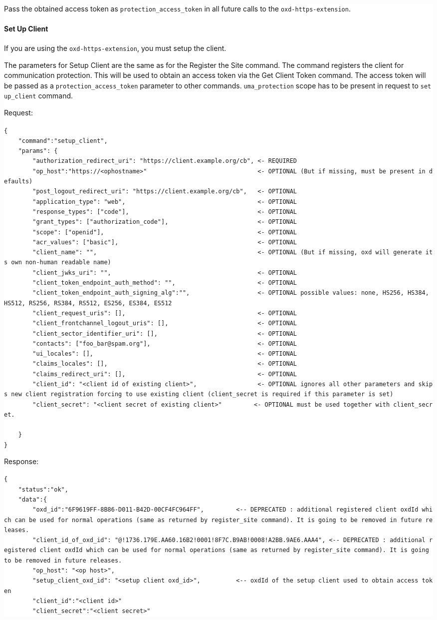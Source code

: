  Pass the obtained access token as `protection_access_token` in all future calls to the `oxd-https-extension`.

#### Set Up Client

If you are using the `oxd-https-extension`, you must setup the client. 

The parameters for Setup Client are the same as for the Register the Site command. The command registers the client for communication protection. This will be used to obtain an access token via the Get Client Token command.  The access token will be passed as a `protection_access_token` parameter to other commands. `uma_protection` scope has to be present in request to `setup_client` command.

Request:

```language-json
{
    "command":"setup_client",
    "params": {
        "authorization_redirect_uri": "https://client.example.org/cb", <- REQUIRED
        "op_host":"https://<ophostname>"                               <- OPTIONAL (But if missing, must be present in defaults)
        "post_logout_redirect_uri": "https://client.example.org/cb",   <- OPTIONAL 
        "application_type": "web",                                     <- OPTIONAL
        "response_types": ["code"],                                    <- OPTIONAL
        "grant_types": ["authorization_code"],                         <- OPTIONAL 
        "scope": ["openid"],                                           <- OPTIONAL
        "acr_values": ["basic"],                                       <- OPTIONAL
        "client_name": "",                                             <- OPTIONAL (But if missing, oxd will generate its own non-human readable name)
        "client_jwks_uri": "",                                         <- OPTIONAL
        "client_token_endpoint_auth_method": "",                       <- OPTIONAL
        "client_token_endpoint_auth_signing_alg":"",                   <- OPTIONAL possible values: none, HS256, HS384, HS512, RS256, RS384, RS512, ES256, ES384, ES512
        "client_request_uris": [],                                     <- OPTIONAL
        "client_frontchannel_logout_uris": [],                         <- OPTIONAL
        "client_sector_identifier_uri": [],                            <- OPTIONAL
        "contacts": ["foo_bar@spam.org"],                              <- OPTIONAL
        "ui_locales": [],                                              <- OPTIONAL
        "claims_locales": [],                                          <- OPTIONAL
        "claims_redirect_uri": [],                                     <- OPTIONAL
        "client_id": "<client id of existing client>",                 <- OPTIONAL ignores all other parameters and skips new client registration forcing to use existing client (client_secret is required if this parameter is set)
        "client_secret": "<client secret of existing client>"         <- OPTIONAL must be used together with client_secret.
             
    }
}
```

Response:

```language-json
{
    "status":"ok",
    "data":{
        "oxd_id":"6F9619FF-8B86-D011-B42D-00CF4FC964FF",         <-- DEPRECATED : additional registered client oxdId which can be used for normal operations (same as returned by register_site command). It is going to be removed in future releases.
        "client_id_of_oxd_id": "@!1736.179E.AA60.16B2!0001!8F7C.B9AB!0008!A2BB.9AE6.AAA4", <-- DEPRECATED : additional registered client oxdId which can be used for normal operations (same as returned by register_site command). It is going to be removed in future releases.
        "op_host": "<op host>",
        "setup_client_oxd_id": "<setup client oxd_id>",          <-- oxdId of the setup client used to obtain access token
        "client_id":"<client id>"
        "client_secret":"<client secret>"
```